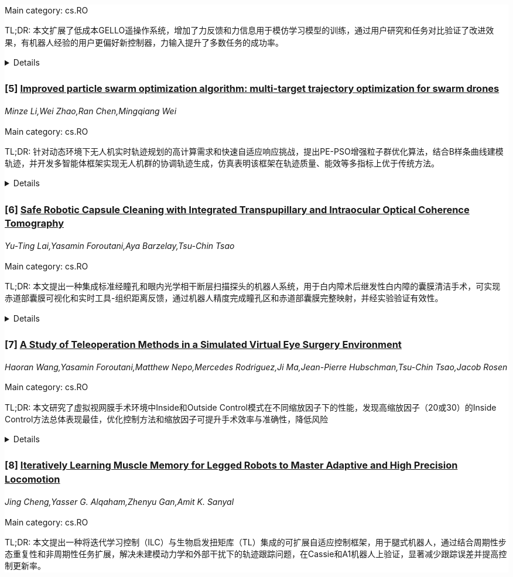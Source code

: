 Main category: cs.RO

TL;DR: 本文扩展了低成本GELLO遥操作系统，增加了力反馈和力信息用于模仿学习模型的训练，通过用户研究和任务对比验证了改进效果，有机器人经验的用户更偏好新控制器，力输入提升了多数任务的成功率。


<details><summary>Details</summary></details>


### [5] [Improved particle swarm optimization algorithm: multi-target trajectory optimization for swarm drones](https://arxiv.org/abs/2507.13647)
*Minze Li,Wei Zhao,Ran Chen,Mingqiang Wei*

Main category: cs.RO

TL;DR: 针对动态环境下无人机实时轨迹规划的高计算需求和快速自适应响应挑战，提出PE-PSO增强粒子群优化算法，结合B样条曲线建模轨迹，并开发多智能体框架实现无人机群的协调轨迹生成，仿真表明该框架在轨迹质量、能效等多指标上优于传统方法。


<details><summary>Details</summary></details>


### [6] [Safe Robotic Capsule Cleaning with Integrated Transpupillary and Intraocular Optical Coherence Tomography](https://arxiv.org/abs/2507.13650)
*Yu-Ting Lai,Yasamin Foroutani,Aya Barzelay,Tsu-Chin Tsao*

Main category: cs.RO

TL;DR: 本文提出一种集成标准经瞳孔和眼内光学相干断层扫描探头的机器人系统，用于白内障术后继发性白内障的囊膜清洁手术，可实现赤道部囊膜可视化和实时工具-组织距离反馈，通过机器人精度完成瞳孔区和赤道部囊膜完整映射，并经实验验证有效性。


<details><summary>Details</summary></details>


### [7] [A Study of Teleoperation Methods in a Simulated Virtual Eye Surgery Environment](https://arxiv.org/abs/2507.13654)
*Haoran Wang,Yasamin Foroutani,Matthew Nepo,Mercedes Rodriguez,Ji Ma,Jean-Pierre Hubschman,Tsu-Chin Tsao,Jacob Rosen*

Main category: cs.RO

TL;DR: 本文研究了虚拟视网膜手术环境中Inside和Outside Control模式在不同缩放因子下的性能，发现高缩放因子（20或30）的Inside Control方法总体表现最佳，优化控制方法和缩放因子可提升手术效率与准确性，降低风险


<details><summary>Details</summary></details>


### [8] [Iteratively Learning Muscle Memory for Legged Robots to Master Adaptive and High Precision Locomotion](https://arxiv.org/abs/2507.13662)
*Jing Cheng,Yasser G. Alqaham,Zhenyu Gan,Amit K. Sanyal*

Main category: cs.RO

TL;DR: 本文提出一种将迭代学习控制（ILC）与生物启发扭矩库（TL）集成的可扩展自适应控制框架，用于腿式机器人，通过结合周期性步态重复性和非周期性任务扩展，解决未建模动力学和外部干扰下的轨迹跟踪问题，在Cassie和A1机器人上验证，显著减少跟踪误差并提高控制更新率。
